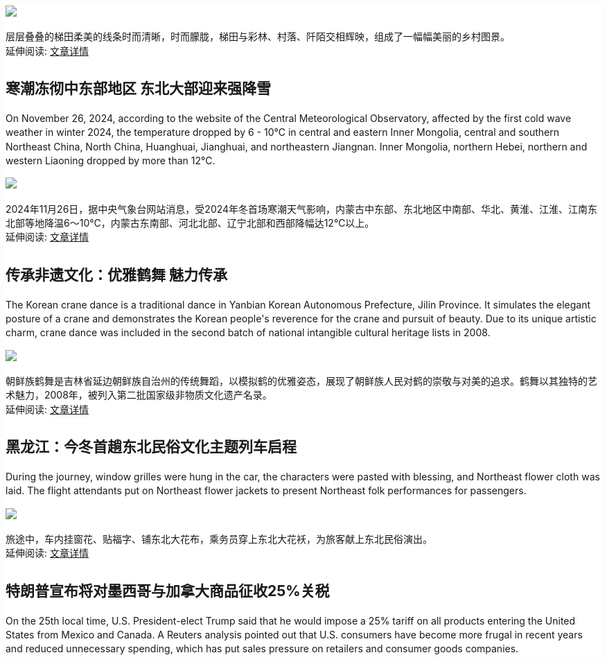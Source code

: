 <img src="https://p1.img.cctvpic.com/photoworkspace/2024/11/26/2024112611483851755.jpg" />   

层层叠叠的梯田柔美的线条时而清晰，时而朦胧，梯田与彩林、村落、阡陌交相辉映，组成了一幅幅美丽的乡村图景。   
延伸阅读: [文章详情](https://photo.cctv.com/2024/11/26/PHOAakGgOLjEoDFGMUOM1Dq6241126.shtml)   

<qrcode title="重庆：千氹田梯田线条流畅 云雾下若隐若现" image="https://p1.img.cctvpic.com/photoworkspace/2024/11/26/2024112611483851755.jpg" />   

## 寒潮冻彻中东部地区 东北大部迎来强降雪   
On November 26, 2024, according to the website of the Central Meteorological Observatory, affected by the first cold wave weather in winter 2024, the temperature dropped by 6 - 10℃ in central and eastern Inner Mongolia, central and southern Northeast China, North China, Huanghuai, Jianghuai, and northeastern Jiangnan. Inner Mongolia, northern Hebei, northern and western Liaoning dropped by more than 12℃.   

<img src="https://p1.img.cctvpic.com/photoworkspace/2024/11/26/2024112611333189066.jpg" />   

2024年11月26日，据中央气象台网站消息，受2024年冬首场寒潮天气影响，内蒙古中东部、东北地区中南部、华北、黄淮、江淮、江南东北部等地降温6～10℃，内蒙古东南部、河北北部、辽宁北部和西部降幅达12℃以上。   
延伸阅读: [文章详情](https://photo.cctv.com/2024/11/26/PHOASDQGS2cWyTRWF3dCvVEb241126.shtml)   

<qrcode title="寒潮冻彻中东部地区 东北大部迎来强降雪" image="https://p1.img.cctvpic.com/photoworkspace/2024/11/26/2024112611333189066.jpg" />   

## 传承非遗文化：优雅鹤舞 魅力传承   
The Korean crane dance is a traditional dance in Yanbian Korean Autonomous Prefecture, Jilin Province. It simulates the elegant posture of a crane and demonstrates the Korean people's reverence for the crane and pursuit of beauty. Due to its unique artistic charm, crane dance was included in the second batch of national intangible cultural heritage lists in 2008.   

<img src="https://p1.img.cctvpic.com/photoworkspace/2024/11/26/2024112611372240610.jpg" />   

朝鲜族鹤舞是吉林省延边朝鲜族自治州的传统舞蹈，以模拟鹤的优雅姿态，展现了朝鲜族人民对鹤的崇敬与对美的追求。鹤舞以其独特的艺术魅力，2008年，被列入第二批国家级非物质文化遗产名录。   
延伸阅读: [文章详情](https://news.cctv.com/2024/11/26/ARTIA29EKyAhSFmQTGNskYgu241126.shtml)   

<qrcode title="传承非遗文化：优雅鹤舞 魅力传承" image="https://p1.img.cctvpic.com/photoworkspace/2024/11/26/2024112611372240610.jpg" />   

## 黑龙江：今冬首趟东北民俗文化主题列车启程   
During the journey, window grilles were hung in the car, the characters were pasted with blessing, and Northeast flower cloth was laid. The flight attendants put on Northeast flower jackets to present Northeast folk performances for passengers.   

<img src="https://p5.img.cctvpic.com/photoworkspace/2024/11/26/2024112611303850695.jpg" />   

旅途中，车内挂窗花、贴福字、铺东北大花布，乘务员穿上东北大花袄，为旅客献上东北民俗演出。   
延伸阅读: [文章详情](https://photo.cctv.com/2024/11/26/PHOAV7KENFpSvA5OEXe24260241126.shtml)   

<qrcode title="黑龙江：今冬首趟东北民俗文化主题列车启程" image="https://p5.img.cctvpic.com/photoworkspace/2024/11/26/2024112611303850695.jpg" />   

## 特朗普宣布将对墨西哥与加拿大商品征收25%关税   
On the 25th local time, U.S. President-elect Trump said that he would impose a 25% tariff on all products entering the United States from Mexico and Canada. A Reuters analysis pointed out that U.S. consumers have become more frugal in recent years and reduced unnecessary spending, which has put sales pressure on retailers and consumer goods companies.   
